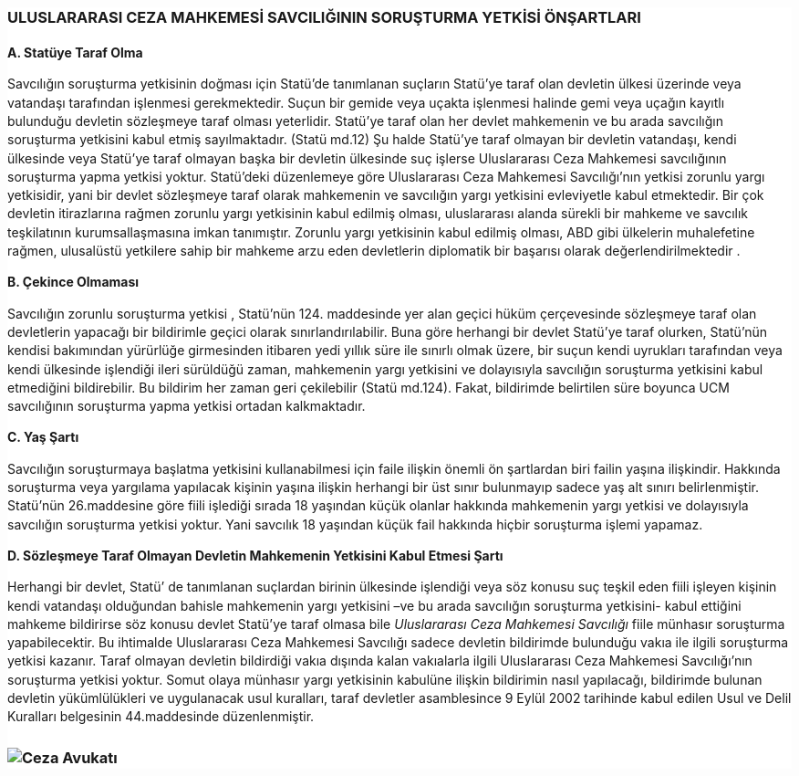 ### ULUSLARARASI CEZA MAHKEMESİ SAVCILIĞININ SORUŞTURMA YETKİSİ ÖNŞARTLARI

**A. Statüye Taraf Olma**

Savcılığın soruşturma yetkisinin doğması için Statü’de tanımlanan suçların Statü’ye taraf olan devletin ülkesi üzerinde veya vatandaşı tarafından işlenmesi gerekmektedir. Suçun bir gemide veya uçakta işlenmesi halinde gemi veya uçağın kayıtlı bulunduğu devletin sözleşmeye taraf olması yeterlidir. Statü’ye taraf olan her devlet mahkemenin ve bu arada savcılığın soruşturma yetkisini kabul etmiş sayılmaktadır. (Statü md.12) Şu halde Statü’ye taraf olmayan bir devletin vatandaşı, kendi ülkesinde veya Statü’ye taraf olmayan başka bir devletin ülkesinde suç işlerse Uluslararası Ceza Mahkemesi savcılığının soruşturma yapma yetkisi yoktur. Statü’deki düzenlemeye göre Uluslararası Ceza Mahkemesi Savcılığı’nın yetkisi zorunlu yargı yetkisidir, yani bir devlet sözleşmeye taraf olarak mahkemenin ve savcılığın yargı yetkisini evleviyetle kabul etmektedir. Bir çok devletin itirazlarına rağmen zorunlu yargı yetkisinin kabul edilmiş olması, uluslararası alanda sürekli bir mahkeme ve savcılık teşkilatının kurumsallaşmasına imkan tanımıştır. Zorunlu yargı yetkisinin kabul edilmiş olması, ABD gibi ülkelerin muhalefetine rağmen, ulusalüstü yetkilere sahip bir mahkeme arzu eden devletlerin diplomatik bir başarısı olarak değerlendirilmektedir .

**B. Çekince Olmaması**

Savcılığın zorunlu soruşturma yetkisi , Statü’nün 124. maddesinde yer alan geçici hüküm çerçevesinde sözleşmeye taraf olan devletlerin yapacağı bir bildirimle geçici olarak sınırlandırılabilir. Buna göre herhangi bir devlet Statü’ye taraf olurken, Statü’nün kendisi bakımından yürürlüğe girmesinden itibaren yedi yıllık süre ile sınırlı olmak üzere, bir suçun kendi uyrukları tarafından veya kendi ülkesinde işlendiği ileri sürüldüğü zaman, mahkemenin yargı yetkisini ve dolayısıyla savcılığın soruşturma yetkisini kabul etmediğini bildirebilir. Bu bildirim her zaman geri çekilebilir (Statü md.124). Fakat, bildirimde belirtilen süre boyunca UCM savcılığının soruşturma yapma yetkisi ortadan kalkmaktadır.

**C. Yaş Şartı**

Savcılığın soruşturmaya başlatma yetkisini kullanabilmesi için faile ilişkin önemli ön şartlardan biri failin yaşına ilişkindir. Hakkında soruşturma veya yargılama yapılacak kişinin yaşına ilişkin herhangi bir üst sınır bulunmayıp sadece yaş alt sınırı belirlenmiştir. Statü’nün 26.maddesine göre fiili işlediği sırada 18 yaşından küçük olanlar hakkında mahkemenin yargı yetkisi ve dolayısıyla savcılığın soruşturma yetkisi yoktur. Yani savcılık 18 yaşından küçük fail hakkında hiçbir soruşturma işlemi yapamaz.

**D. Sözleşmeye Taraf Olmayan Devletin Mahkemenin Yetkisini Kabul Etmesi Şartı**

Herhangi bir devlet, Statü’ de tanımlanan suçlardan birinin ülkesinde işlendiği veya söz konusu suç teşkil eden fiili işleyen kişinin kendi vatandaşı olduğundan bahisle mahkemenin yargı yetkisini –ve bu arada savcılığın soruşturma yetkisini- kabul ettiğini mahkeme bildirirse söz konusu devlet Statü’ye taraf olmasa bile *Uluslararası Ceza Mahkemesi Savcılığı* fiile münhasır soruşturma yapabilecektir. Bu ihtimalde Uluslararası Ceza Mahkemesi Savcılığı sadece devletin bildirimde bulunduğu vakıa ile ilgili soruşturma yetkisi kazanır. Taraf olmayan devletin bildirdiği vakıa dışında kalan vakıalarla ilgili Uluslararası Ceza Mahkemesi Savcılığı’nın soruşturma yetkisi yoktur. Somut olaya münhasır yargı yetkisinin kabulüne ilişkin bildirimin nasıl yapılacağı, bildirimde bulunan devletin yükümlülükleri ve uygulanacak usul kuralları, taraf devletler asamblesince 9 Eylül 2002 tarihinde kabul edilen Usul ve Delil Kuralları belgesinin 44.maddesinde düzenlenmiştir.


### ![Ceza Avukatı](https://camo.githubusercontent.com/b9c6e9fac98d113916152992c2f8b98e0f441c6d/687474703a2f2f692e68697a6c69726573696d2e636f6d2f3235353561452e6a7067 "Ceza Avukatı")
